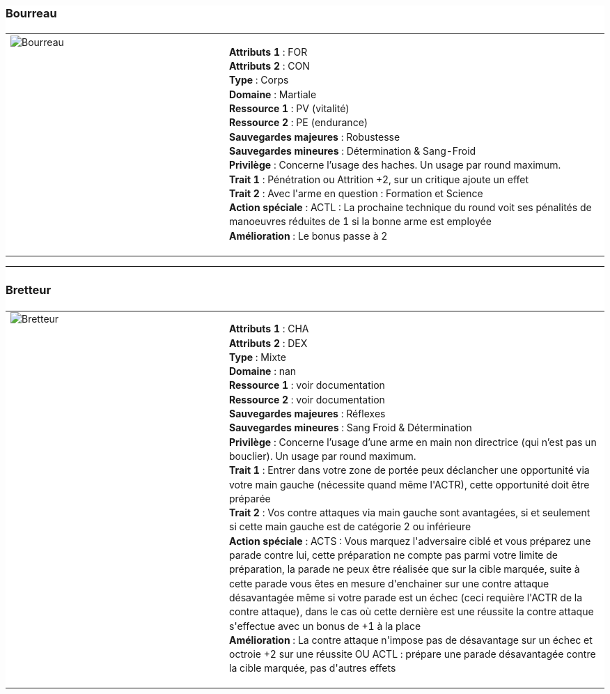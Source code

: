 ### Bourreau

<table><tr>
<td style="width: 300px; vertical-align: top;"><img src="../images/bourreau.png" alt="Bourreau" style="max-width: 100%; height: auto;"></td>
<td style='vertical-align: top;'>
<p><strong>Attributs 1</strong> : FOR<br>
<strong>Attributs 2</strong> : CON<br>
<strong>Type</strong> : Corps<br>
<strong>Domaine</strong> : Martiale<br>
<strong>Ressource 1</strong> : PV (vitalité)<br>
<strong>Ressource 2</strong> : PE (endurance)<br>
<strong>Sauvegardes majeures</strong> : Robustesse<br>
<strong>Sauvegardes mineures</strong> : Détermination & Sang-Froid<br>
<strong>Privilège</strong> : Concerne l’usage des haches. Un usage par round maximum.<br>
<strong>Trait 1</strong> : Pénétration ou Attrition +2, sur un critique ajoute un effet<br>
<strong>Trait 2</strong> : Avec l'arme en question : Formation et Science<br>
<strong>Action spéciale</strong> : ACTL : La prochaine technique du round voit ses pénalités de manoeuvres réduites de 1 si la bonne arme est employée<br>
<strong>Amélioration</strong> : Le bonus passe à 2</p>
</td></tr></table>

<hr/>

### Bretteur

<table><tr>
<td style="width: 300px; vertical-align: top;"><img src="../images/bretteur.png" alt="Bretteur" style="max-width: 100%; height: auto;"></td>
<td style='vertical-align: top;'>
<p><strong>Attributs 1</strong> : CHA<br>
<strong>Attributs 2</strong> : DEX<br>
<strong>Type</strong> : Mixte<br>
<strong>Domaine</strong> : nan<br>
<strong>Ressource 1</strong> : voir documentation<br>
<strong>Ressource 2</strong> : voir documentation<br>
<strong>Sauvegardes majeures</strong> : Réflexes<br>
<strong>Sauvegardes mineures</strong> : Sang Froid & Détermination<br>
<strong>Privilège</strong> : Concerne l’usage d’une arme en main non directrice (qui n’est pas un bouclier). Un usage par round maximum.<br>
<strong>Trait 1</strong> : Entrer dans votre zone de portée peux déclancher une opportunité via votre main gauche (nécessite quand même l'ACTR), cette opportunité doit être préparée <br>
<strong>Trait 2</strong> : Vos contre attaques via main gauche sont avantagées, si et seulement si cette main gauche est de catégorie 2 ou inférieure<br>
<strong>Action spéciale</strong> : ACTS : Vous marquez l'adversaire ciblé et vous préparez une parade contre lui, cette préparation ne compte pas parmi votre limite de préparation, la parade ne peux être réalisée que sur la cible marquée, suite à cette parade vous êtes en mesure d'enchainer sur une contre attaque désavantagée même si votre parade est un échec (ceci requière l'ACTR de la contre attaque), dans le cas où cette dernière est une réussite la contre attaque s'effectue avec un bonus de +1 à la place<br>
<strong>Amélioration</strong> : La contre attaque n'impose pas de désavantage sur un échec et octroie +2 sur une réussite OU ACTL : prépare une parade désavantagée contre la cible marquée, pas d'autres effets</p>
</td></tr></table>
